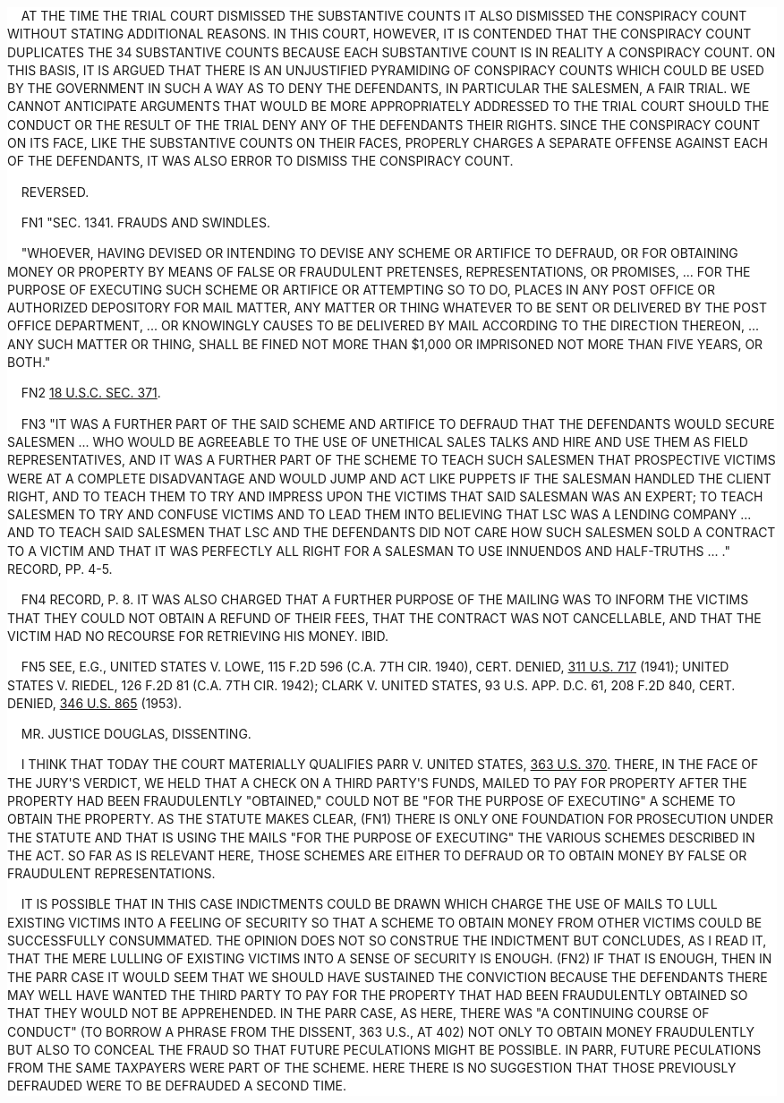     AT THE TIME THE TRIAL COURT DISMISSED THE SUBSTANTIVE COUNTS IT ALSO DISMISSED THE CONSPIRACY COUNT WITHOUT STATING ADDITIONAL REASONS.  IN THIS COURT, HOWEVER, IT IS CONTENDED THAT THE CONSPIRACY COUNT DUPLICATES THE 34 SUBSTANTIVE COUNTS BECAUSE EACH SUBSTANTIVE COUNT IS IN REALITY A CONSPIRACY COUNT.  ON THIS BASIS, IT IS ARGUED THAT THERE IS AN UNJUSTIFIED PYRAMIDING OF CONSPIRACY COUNTS WHICH COULD BE USED BY THE GOVERNMENT IN SUCH A WAY AS TO DENY THE DEFENDANTS, IN PARTICULAR THE SALESMEN, A FAIR TRIAL.  WE CANNOT ANTICIPATE ARGUMENTS THAT WOULD BE MORE APPROPRIATELY ADDRESSED TO THE TRIAL COURT SHOULD THE CONDUCT OR THE RESULT OF THE TRIAL DENY ANY OF THE DEFENDANTS THEIR RIGHTS.  SINCE THE CONSPIRACY COUNT ON ITS FACE, LIKE THE SUBSTANTIVE COUNTS ON THEIR FACES, PROPERLY CHARGES A SEPARATE OFFENSE AGAINST EACH OF THE DEFENDANTS, IT WAS ALSO ERROR TO DISMISS THE CONSPIRACY COUNT.

    REVERSED.

    FN1  "SEC.  1341.  FRAUDS AND SWINDLES.

    "WHOEVER, HAVING DEVISED OR INTENDING TO DEVISE ANY SCHEME OR ARTIFICE TO DEFRAUD, OR FOR OBTAINING MONEY OR PROPERTY BY MEANS OF FALSE OR FRAUDULENT PRETENSES, REPRESENTATIONS, OR PROMISES,  ...  FOR THE PURPOSE OF EXECUTING SUCH SCHEME OR ARTIFICE OR ATTEMPTING SO TO DO, PLACES IN ANY POST OFFICE OR AUTHORIZED DEPOSITORY FOR MAIL MATTER, ANY MATTER OR THING WHATEVER TO BE SENT OR DELIVERED BY THE POST OFFICE DEPARTMENT,  ...  OR KNOWINGLY CAUSES TO BE DELIVERED BY MAIL ACCORDING TO THE DIRECTION THEREON,  ...  ANY SUCH MATTER OR THING, SHALL BE FINED NOT MORE THAN $1,000 OR IMPRISONED NOT MORE THAN FIVE YEARS, OR BOTH."

    FN2  [18 U.S.C. SEC. 371][/us/usc/t18/s371].

    FN3  "IT WAS A FURTHER PART OF THE SAID SCHEME AND ARTIFICE TO DEFRAUD THAT THE DEFENDANTS WOULD SECURE SALESMEN  ...  WHO WOULD BE AGREEABLE TO THE USE OF UNETHICAL SALES TALKS AND HIRE AND USE THEM AS FIELD REPRESENTATIVES, AND IT WAS A FURTHER PART OF THE SCHEME TO TEACH SUCH SALESMEN THAT PROSPECTIVE VICTIMS WERE AT A COMPLETE DISADVANTAGE AND WOULD JUMP AND ACT LIKE PUPPETS IF THE SALESMAN HANDLED THE CLIENT RIGHT, AND TO TEACH THEM TO TRY AND IMPRESS UPON THE VICTIMS THAT SAID SALESMAN WAS AN EXPERT; TO TEACH SALESMEN TO TRY AND CONFUSE VICTIMS AND TO LEAD THEM INTO BELIEVING THAT LSC WAS A LENDING COMPANY  ... AND TO TEACH SAID SALESMEN THAT LSC AND THE DEFENDANTS DID NOT CARE HOW SUCH SALESMEN SOLD A CONTRACT TO A VICTIM AND THAT IT WAS PERFECTLY ALL RIGHT FOR A SALESMAN TO USE INNUENDOS AND HALF-TRUTHS  ...  ."  RECORD, PP. 4-5.

    FN4  RECORD, P. 8.  IT WAS ALSO CHARGED THAT A FURTHER PURPOSE OF THE MAILING WAS TO INFORM THE VICTIMS THAT THEY COULD NOT OBTAIN A REFUND OF THEIR FEES, THAT THE CONTRACT WAS NOT CANCELLABLE, AND THAT THE VICTIM HAD NO RECOURSE FOR RETRIEVING HIS MONEY.  IBID.

    FN5  SEE, E.G., UNITED STATES V. LOWE, 115 F.2D 596 (C.A. 7TH CIR. 1940), CERT. DENIED, [311 U.S. 717][/us/courts/scotus/usReporter/311/717] (1941); UNITED STATES V. RIEDEL, 126 F.2D 81 (C.A. 7TH CIR. 1942); CLARK V. UNITED STATES, 93 U.S. APP. D.C. 61, 208 F.2D 840, CERT. DENIED, [346 U.S. 865][/us/courts/scotus/usReporter/346/865] (1953).

    MR. JUSTICE DOUGLAS, DISSENTING.

    I THINK THAT TODAY THE COURT MATERIALLY QUALIFIES PARR V. UNITED STATES, [363 U.S. 370][/us/courts/scotus/usReporter/363/370].  THERE, IN THE FACE OF THE JURY'S VERDICT, WE HELD THAT A CHECK ON A THIRD PARTY'S FUNDS, MAILED TO PAY FOR PROPERTY AFTER THE PROPERTY HAD BEEN FRAUDULENTLY "OBTAINED," COULD NOT BE "FOR THE PURPOSE OF EXECUTING" A SCHEME TO OBTAIN THE PROPERTY.  AS THE STATUTE MAKES CLEAR, (FN1) THERE IS ONLY ONE FOUNDATION FOR PROSECUTION UNDER THE STATUTE AND THAT IS USING THE MAILS "FOR THE PURPOSE OF EXECUTING" THE VARIOUS SCHEMES DESCRIBED IN THE ACT.  SO FAR AS IS RELEVANT HERE, THOSE SCHEMES ARE EITHER TO DEFRAUD OR TO OBTAIN MONEY BY FALSE OR FRAUDULENT REPRESENTATIONS.

    IT IS POSSIBLE THAT IN THIS CASE INDICTMENTS COULD BE DRAWN WHICH CHARGE THE USE OF MAILS TO LULL EXISTING VICTIMS INTO A FEELING OF SECURITY SO THAT A SCHEME TO OBTAIN MONEY FROM OTHER VICTIMS COULD BE SUCCESSFULLY CONSUMMATED.  THE OPINION DOES NOT SO CONSTRUE THE INDICTMENT BUT CONCLUDES, AS I READ IT, THAT THE MERE LULLING OF EXISTING VICTIMS INTO A SENSE OF SECURITY IS ENOUGH.  (FN2) IF THAT IS ENOUGH, THEN IN THE PARR CASE IT WOULD SEEM THAT WE SHOULD HAVE SUSTAINED THE CONVICTION BECAUSE THE DEFENDANTS THERE MAY WELL HAVE WANTED THE THIRD PARTY TO PAY FOR THE PROPERTY THAT HAD BEEN FRAUDULENTLY OBTAINED SO THAT THEY WOULD NOT BE APPREHENDED.  IN THE PARR CASE, AS HERE, THERE WAS "A CONTINUING COURSE OF CONDUCT" (TO BORROW A PHRASE FROM THE DISSENT, 363 U.S., AT 402) NOT ONLY TO OBTAIN MONEY FRAUDULENTLY BUT ALSO TO CONCEAL THE FRAUD SO THAT FUTURE PECULATIONS MIGHT BE POSSIBLE.  IN PARR, FUTURE PECULATIONS FROM THE SAME TAXPAYERS WERE PART OF THE SCHEME.  HERE THERE IS NO SUGGESTION THAT THOSE PREVIOUSLY DEFRAUDED WERE TO BE DEFRAUDED A SECOND TIME.


[/us/courts/scotus/usReporter/371/75]: https://publicdocs.github.io/go/links?ns=uslm-x&ref=%2Fus%2Fcourts%2Fscotus%2FusReporter%2F371%2F75
[/us/usc/t18/s3731]: https://publicdocs.github.io/go/links?ns=uslm&ref=%2Fus%2Fusc%2Ft18%2Fs3731
[/us/courts/scotus/usReporter/323/88]: https://publicdocs.github.io/go/links?ns=uslm-x&ref=%2Fus%2Fcourts%2Fscotus%2FusReporter%2F323%2F88
[/us/courts/scotus/usReporter/363/370]: https://publicdocs.github.io/go/links?ns=uslm-x&ref=%2Fus%2Fcourts%2Fscotus%2FusReporter%2F363%2F370
[/us/usc/t18/s1341]: https://publicdocs.github.io/go/links?ns=uslm&ref=%2Fus%2Fusc%2Ft18%2Fs1341
[/us/usc/t18/s3731]: https://publicdocs.github.io/go/links?ns=uslm&ref=%2Fus%2Fusc%2Ft18%2Fs3731
[/us/courts/scotus/usReporter/323/88]: https://publicdocs.github.io/go/links?ns=uslm-x&ref=%2Fus%2Fcourts%2Fscotus%2FusReporter%2F323%2F88
[/us/courts/scotus/usReporter/363/370]: https://publicdocs.github.io/go/links?ns=uslm-x&ref=%2Fus%2Fcourts%2Fscotus%2FusReporter%2F363%2F370
[/us/usc/t18/s371]: https://publicdocs.github.io/go/links?ns=uslm&ref=%2Fus%2Fusc%2Ft18%2Fs371
[/us/courts/scotus/usReporter/311/717]: https://publicdocs.github.io/go/links?ns=uslm-x&ref=%2Fus%2Fcourts%2Fscotus%2FusReporter%2F311%2F717
[/us/courts/scotus/usReporter/346/865]: https://publicdocs.github.io/go/links?ns=uslm-x&ref=%2Fus%2Fcourts%2Fscotus%2FusReporter%2F346%2F865
[/us/courts/scotus/usReporter/363/370]: https://publicdocs.github.io/go/links?ns=uslm-x&ref=%2Fus%2Fcourts%2Fscotus%2FusReporter%2F363%2F370
[/us/usc/t18/s1341]: https://publicdocs.github.io/go/links?ns=uslm&ref=%2Fus%2Fusc%2Ft18%2Fs1341